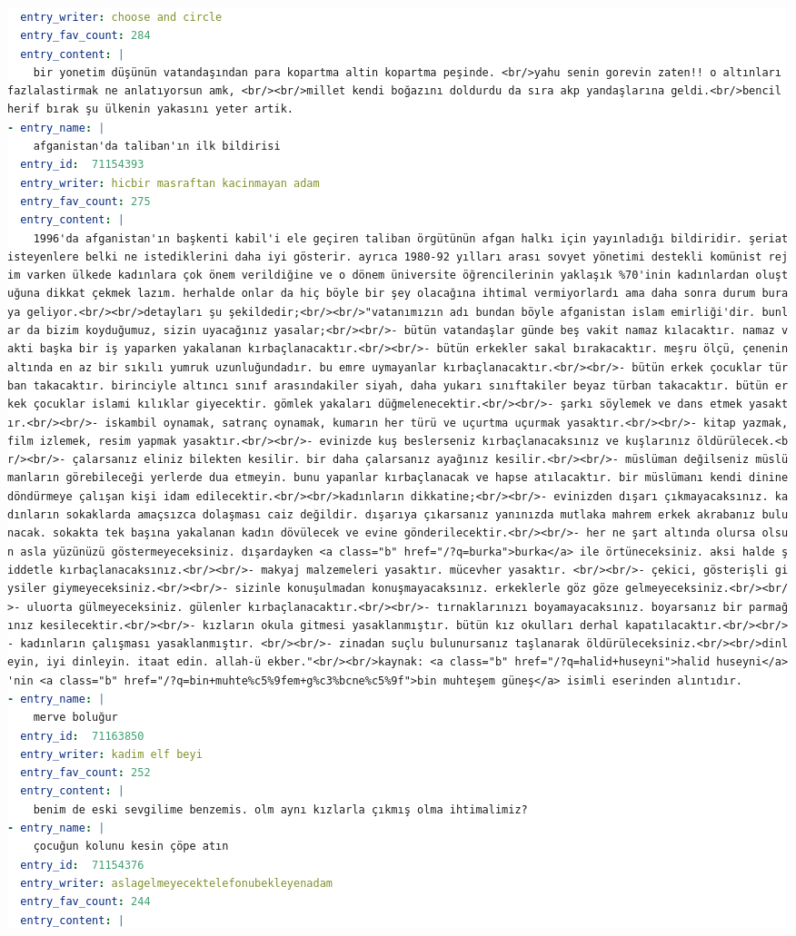 ```yaml
  entry_writer: choose and circle
  entry_fav_count: 284
  entry_content: |
    bir yonetim düşünün vatandaşından para kopartma altin kopartma peşinde. <br/>yahu senin gorevin zaten!! o altınları fazlalastirmak ne anlatıyorsun amk, <br/><br/>millet kendi boğazını doldurdu da sıra akp yandaşlarına geldi.<br/>bencil herif bırak şu ülkenin yakasını yeter artik.
- entry_name: |
    afganistan'da taliban'ın ilk bildirisi
  entry_id:  71154393
  entry_writer: hicbir masraftan kacinmayan adam
  entry_fav_count: 275
  entry_content: |
    1996'da afganistan'ın başkenti kabil'i ele geçiren taliban örgütünün afgan halkı için yayınladığı bildiridir. şeriat isteyenlere belki ne istediklerini daha iyi gösterir. ayrıca 1980-92 yılları arası sovyet yönetimi destekli komünist rejim varken ülkede kadınlara çok önem verildiğine ve o dönem üniversite öğrencilerinin yaklaşık %70'inin kadınlardan oluştuğuna dikkat çekmek lazım. herhalde onlar da hiç böyle bir şey olacağına ihtimal vermiyorlardı ama daha sonra durum buraya geliyor.<br/><br/>detayları şu şekildedir;<br/><br/>"vatanımızın adı bundan böyle afganistan islam emirliği'dir. bunlar da bizim koyduğumuz, sizin uyacağınız yasalar;<br/><br/>- bütün vatandaşlar günde beş vakit namaz kılacaktır. namaz vakti başka bir iş yaparken yakalanan kırbaçlanacaktır.<br/><br/>- bütün erkekler sakal bırakacaktır. meşru ölçü, çenenin altında en az bir sıkılı yumruk uzunluğundadır. bu emre uymayanlar kırbaçlanacaktır.<br/><br/>- bütün erkek çocuklar türban takacaktır. birinciyle altıncı sınıf arasındakiler siyah, daha yukarı sınıftakiler beyaz türban takacaktır. bütün erkek çocuklar islami kılıklar giyecektir. gömlek yakaları düğmelenecektir.<br/><br/>- şarkı söylemek ve dans etmek yasaktır.<br/><br/>- iskambil oynamak, satranç oynamak, kumarın her türü ve uçurtma uçurmak yasaktır.<br/><br/>- kitap yazmak, film izlemek, resim yapmak yasaktır.<br/><br/>- evinizde kuş beslerseniz kırbaçlanacaksınız ve kuşlarınız öldürülecek.<br/><br/>- çalarsanız eliniz bilekten kesilir. bir daha çalarsanız ayağınız kesilir.<br/><br/>- müslüman değilseniz müslümanların görebileceği yerlerde dua etmeyin. bunu yapanlar kırbaçlanacak ve hapse atılacaktır. bir müslümanı kendi dinine döndürmeye çalışan kişi idam edilecektir.<br/><br/>kadınların dikkatine;<br/><br/>- evinizden dışarı çıkmayacaksınız. kadınların sokaklarda amaçsızca dolaşması caiz değildir. dışarıya çıkarsanız yanınızda mutlaka mahrem erkek akrabanız bulunacak. sokakta tek başına yakalanan kadın dövülecek ve evine gönderilecektir.<br/><br/>- her ne şart altında olursa olsun asla yüzünüzü göstermeyeceksiniz. dışardayken <a class="b" href="/?q=burka">burka</a> ile örtüneceksiniz. aksi halde şiddetle kırbaçlanacaksınız.<br/><br/>- makyaj malzemeleri yasaktır. mücevher yasaktır. <br/><br/>- çekici, gösterişli giysiler giymeyeceksiniz.<br/><br/>- sizinle konuşulmadan konuşmayacaksınız. erkeklerle göz göze gelmeyeceksiniz.<br/><br/>- uluorta gülmeyeceksiniz. gülenler kırbaçlanacaktır.<br/><br/>- tırnaklarınızı boyamayacaksınız. boyarsanız bir parmağınız kesilecektir.<br/><br/>- kızların okula gitmesi yasaklanmıştır. bütün kız okulları derhal kapatılacaktır.<br/><br/>- kadınların çalışması yasaklanmıştır. <br/><br/>- zinadan suçlu bulunursanız taşlanarak öldürüleceksiniz.<br/><br/>dinleyin, iyi dinleyin. itaat edin. allah-ü ekber."<br/><br/>kaynak: <a class="b" href="/?q=halid+huseyni">halid huseyni</a> 'nin <a class="b" href="/?q=bin+muhte%c5%9fem+g%c3%bcne%c5%9f">bin muhteşem güneş</a> isimli eserinden alıntıdır.
- entry_name: |
    merve boluğur
  entry_id:  71163850
  entry_writer: kadim elf beyi
  entry_fav_count: 252
  entry_content: |
    benim de eski sevgilime benzemis. olm aynı kızlarla çıkmış olma ihtimalimiz?
- entry_name: |
    çocuğun kolunu kesin çöpe atın
  entry_id:  71154376
  entry_writer: aslagelmeyecektelefonubekleyenadam
  entry_fav_count: 244
  entry_content: |
```